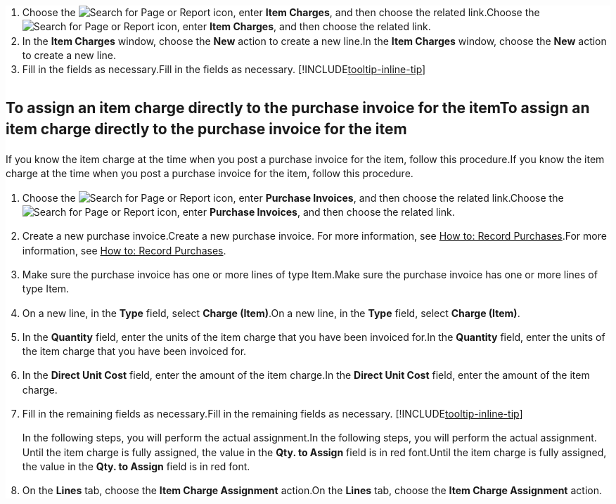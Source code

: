 1. <span data-ttu-id="c1e3d-123">Choose the ![Search for Page or Report](media/ui-search/search_small.png "Search for Page or Report icon") icon, enter **Item Charges**, and then choose the related link.</span><span class="sxs-lookup"><span data-stu-id="c1e3d-123">Choose the ![Search for Page or Report](media/ui-search/search_small.png "Search for Page or Report icon") icon, enter **Item Charges**, and then choose the related link.</span></span>
2. <span data-ttu-id="c1e3d-124">In the **Item Charges** window, choose the **New** action to create a new line.</span><span class="sxs-lookup"><span data-stu-id="c1e3d-124">In the **Item Charges** window, choose the **New** action to create a new line.</span></span>
3. <span data-ttu-id="c1e3d-125">Fill in the fields as necessary.</span><span class="sxs-lookup"><span data-stu-id="c1e3d-125">Fill in the fields as necessary.</span></span> [!INCLUDE[tooltip-inline-tip](includes/tooltip-inline-tip_md.md)]

## <a name="to-assign-an-item-charge-directly-to-the-purchase-invoice-for-the-item"></a><span data-ttu-id="c1e3d-126">To assign an item charge directly to the purchase invoice for the item</span><span class="sxs-lookup"><span data-stu-id="c1e3d-126">To assign an item charge directly to the purchase invoice for the item</span></span>
<span data-ttu-id="c1e3d-127">If you know the item charge at the time when you post a purchase invoice for the item, follow this procedure.</span><span class="sxs-lookup"><span data-stu-id="c1e3d-127">If you know the item charge at the time when you post a purchase invoice for the item, follow this procedure.</span></span>

1. <span data-ttu-id="c1e3d-128">Choose the ![Search for Page or Report](media/ui-search/search_small.png "Search for Page or Report icon") icon, enter **Purchase Invoices**, and then choose the related link.</span><span class="sxs-lookup"><span data-stu-id="c1e3d-128">Choose the ![Search for Page or Report](media/ui-search/search_small.png "Search for Page or Report icon") icon, enter **Purchase Invoices**, and then choose the related link.</span></span>
2. <span data-ttu-id="c1e3d-129">Create a new purchase invoice.</span><span class="sxs-lookup"><span data-stu-id="c1e3d-129">Create a new purchase invoice.</span></span> <span data-ttu-id="c1e3d-130">For more information, see [How to: Record Purchases](purchasing-how-record-purchases.md).</span><span class="sxs-lookup"><span data-stu-id="c1e3d-130">For more information, see [How to: Record Purchases](purchasing-how-record-purchases.md).</span></span>
3. <span data-ttu-id="c1e3d-131">Make sure the purchase invoice has one or more lines of type Item.</span><span class="sxs-lookup"><span data-stu-id="c1e3d-131">Make sure the purchase invoice has one or more lines of type Item.</span></span>
4. <span data-ttu-id="c1e3d-132">On a new line, in the **Type** field, select **Charge (Item)**.</span><span class="sxs-lookup"><span data-stu-id="c1e3d-132">On a new line, in the **Type** field, select **Charge (Item)**.</span></span>
5. <span data-ttu-id="c1e3d-133">In the **Quantity** field, enter the units of the item charge that you have been invoiced for.</span><span class="sxs-lookup"><span data-stu-id="c1e3d-133">In the **Quantity** field, enter the units of the item charge that you have been invoiced for.</span></span>
6. <span data-ttu-id="c1e3d-134">In the **Direct Unit Cost** field, enter the amount of the item charge.</span><span class="sxs-lookup"><span data-stu-id="c1e3d-134">In the **Direct Unit Cost** field, enter the amount of the item charge.</span></span>
7. <span data-ttu-id="c1e3d-135">Fill in the remaining fields as necessary.</span><span class="sxs-lookup"><span data-stu-id="c1e3d-135">Fill in the remaining fields as necessary.</span></span> [!INCLUDE[tooltip-inline-tip](includes/tooltip-inline-tip_md.md)]

    <span data-ttu-id="c1e3d-136">In the following steps, you will perform the actual assignment.</span><span class="sxs-lookup"><span data-stu-id="c1e3d-136">In the following steps, you will perform the actual assignment.</span></span> <span data-ttu-id="c1e3d-137">Until the item charge is fully assigned, the value in the **Qty. to Assign** field is in red font.</span><span class="sxs-lookup"><span data-stu-id="c1e3d-137">Until the item charge is fully assigned, the value in the **Qty. to Assign** field is in red font.</span></span>
8. <span data-ttu-id="c1e3d-138">On the **Lines** tab, choose the **Item Charge Assignment** action.</span><span class="sxs-lookup"><span data-stu-id="c1e3d-138">On the **Lines** tab, choose the **Item Charge Assignment** action.</span></span>
